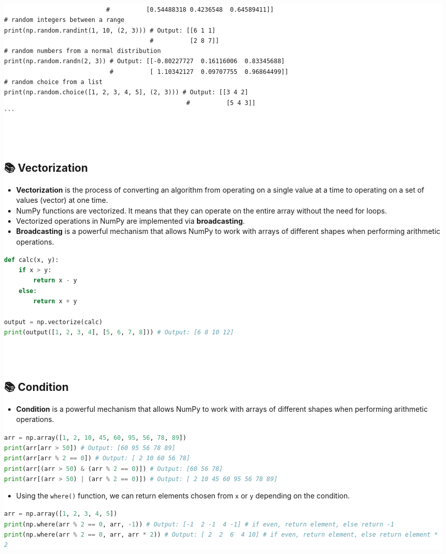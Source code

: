                                 #          [0.54488318 0.4236548  0.64589411]]
    # random integers between a range
    print(np.random.randint(1, 10, (2, 3))) # Output: [[6 1 1]
                                            #          [2 8 7]]
    # random numbers from a normal distribution
    print(np.random.randn(2, 3)) # Output: [[-0.80227727  0.16116006  0.83345688]
                                 #          [ 1.10342127  0.09707755  0.96864499]]
    # random choice from a list
    print(np.random.choice([1, 2, 3, 4, 5], (2, 3))) # Output: [[3 4 2]
                                                      #          [5 4 3]]
    ```

<br><br>

## 📚 Vectorization
- **Vectorization** is the process of converting an algorithm from operating on a single value at a time to operating on a set of values (vector) at one time.
- NumPy functions are vectorized. It means that they can operate on the entire array without the need for loops.
- Vectorized operations in NumPy are implemented via **broadcasting**.
- **Broadcasting** is a powerful mechanism that allows NumPy to work with arrays of different shapes when performing arithmetic operations.
```python
def calc(x, y):
    if x > y:
        return x - y
    else:
        return x + y

output = np.vectorize(calc)
print(output([1, 2, 3, 4], [5, 6, 7, 8])) # Output: [6 8 10 12]
```

<br><br>

## 📚 Condition
- **Condition** is a powerful mechanism that allows NumPy to work with arrays of different shapes when performing arithmetic operations.
```python
arr = np.array([1, 2, 10, 45, 60, 95, 56, 78, 89])
print(arr[arr > 50]) # Output: [60 95 56 78 89]
print(arr[arr % 2 == 0]) # Output: [ 2 10 60 56 78]
print(arr[(arr > 50) & (arr % 2 == 0)]) # Output: [60 56 78]
print(arr[(arr > 50) | (arr % 2 == 0)]) # Output: [ 2 10 45 60 95 56 78 89]
```
- Using the `where()` function, we can return elements chosen from `x` or `y` depending on the condition.
```python
arr = np.array([1, 2, 3, 4, 5])
print(np.where(arr % 2 == 0, arr, -1)) # Output: [-1  2 -1  4 -1] # if even, return element, else return -1
print(np.where(arr % 2 == 0, arr, arr * 2)) # Output: [ 2  2  6  4 10] # if even, return element, else return element * 2
```